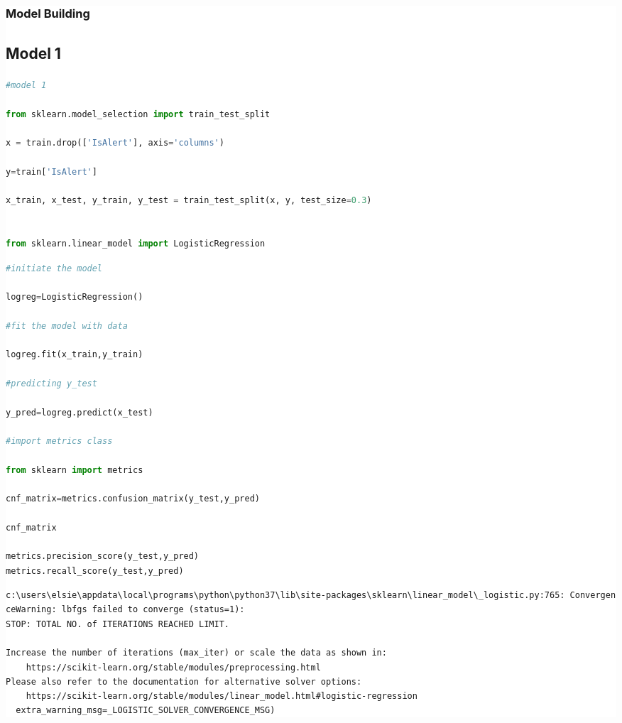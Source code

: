 
### Model Building

## Model 1


```python
#model 1

from sklearn.model_selection import train_test_split

x = train.drop(['IsAlert'], axis='columns')

y=train['IsAlert']

x_train, x_test, y_train, y_test = train_test_split(x, y, test_size=0.3)


from sklearn.linear_model import LogisticRegression
```


```python
#initiate the model

logreg=LogisticRegression()

#fit the model with data

logreg.fit(x_train,y_train)

#predicting y_test

y_pred=logreg.predict(x_test)

#import metrics class

from sklearn import metrics

cnf_matrix=metrics.confusion_matrix(y_test,y_pred)

cnf_matrix

metrics.precision_score(y_test,y_pred)
metrics.recall_score(y_test,y_pred)
```

    c:\users\elsie\appdata\local\programs\python\python37\lib\site-packages\sklearn\linear_model\_logistic.py:765: ConvergenceWarning: lbfgs failed to converge (status=1):
    STOP: TOTAL NO. of ITERATIONS REACHED LIMIT.
    
    Increase the number of iterations (max_iter) or scale the data as shown in:
        https://scikit-learn.org/stable/modules/preprocessing.html
    Please also refer to the documentation for alternative solver options:
        https://scikit-learn.org/stable/modules/linear_model.html#logistic-regression
      extra_warning_msg=_LOGISTIC_SOLVER_CONVERGENCE_MSG)
    